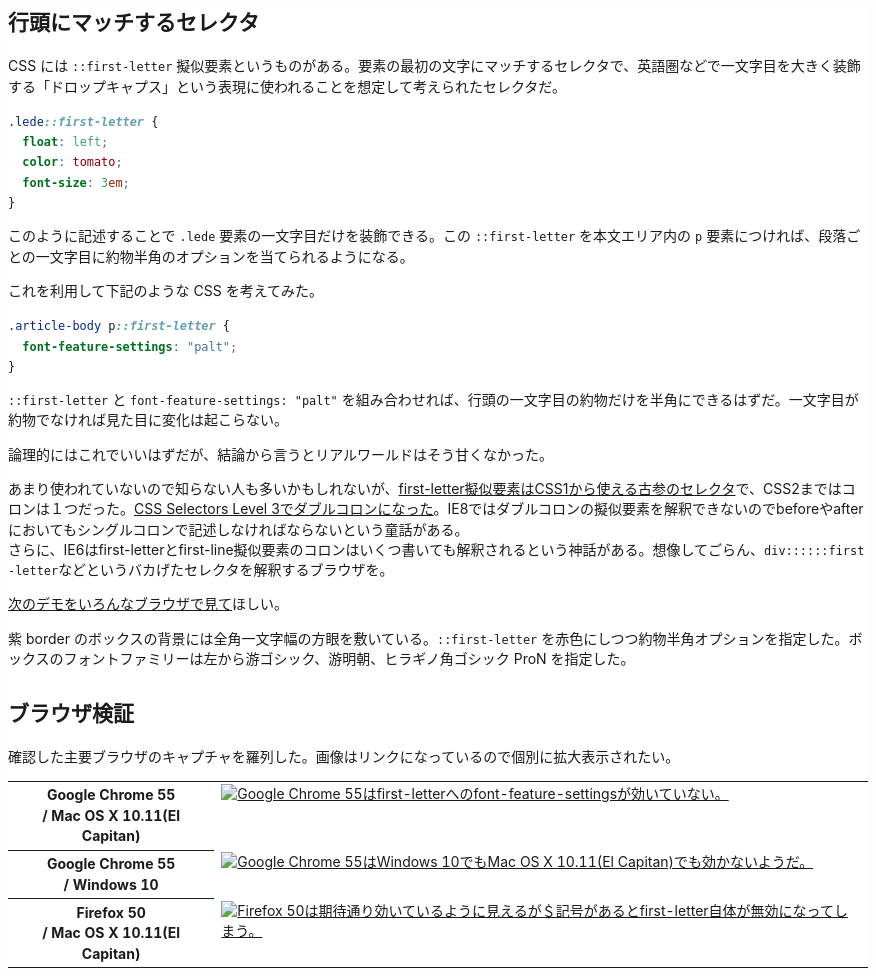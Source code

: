 ## 行頭にマッチするセレクタ

CSS には `::first-letter` 擬似要素というものがある。要素の最初の文字にマッチするセレクタで、英語圏などで一文字目を大きく装飾する「ドロップキャプス」という表現に使われることを想定して考えられたセレクタだ。

```css
.lede::first-letter {
  float: left;
  color: tomato;
  font-size: 3em;
}
```

このように記述することで `.lede` 要素の一文字目だけを装飾できる。この `::first-letter` を本文エリア内の `p` 要素につければ、段落ごとの一文字目に約物半角のオプションを当てられるようになる。

これを利用して下記のような CSS を考えてみた。

```css
.article-body p::first-letter {
  font-feature-settings: "palt";
}
```

`::first-letter` と `font-feature-settings: "palt"` を組み合わせれば、行頭の一文字目の約物だけを半角にできるはずだ。一文字目が約物でなければ見た目に変化は起こらない。

論理的にはこれでいいはずだが、結論から言うとリアルワールドはそう甘くなかった。

<aside aria-label="擬似要素はCSS3だと思っている人もいるがそれは違いますね">あまり使われていないので知らない人も多いかもしれないが、<a href="https://www.w3.org/TR/REC-CSS1/#the-first-letter-pseudo-element">first-letter擬似要素はCSS1から使える古参のセレクタ</a>で、CSS2まではコロンは１つだった。<a href="https://www.w3.org/TR/css3-selectors/#selectors">CSS Selectors Level 3でダブルコロンになった</a>。IE8ではダブルコロンの擬似要素を解釈できないのでbeforeやafterにおいてもシングルコロンで記述しなければならないという童話がある。</aside>

<aside aria-label="IE6ではさらに秘密があります">さらに、IE6はfirst-letterとfirst-line擬似要素のコロンはいくつ書いても解釈されるという神話がある。想像してごらん、<code>div::::::first-letter</code>などというバカげたセレクタを解釈するブラウザを。</aside>

[次のデモをいろんなブラウザで見て](https://jsfiddle.net/rv0ptzt7/)ほしい。

<iframe width="736" height="710" src="https://jsfiddle.net/rv0ptzt7/embedded/result,html,css,js/" allowfullscreen></iframe>

紫 border のボックスの背景には全角一文字幅の方眼を敷いている。`::first-letter` を赤色にしつつ約物半角オプションを指定した。ボックスのフォントファミリーは左から游ゴシック、游明朝、ヒラギノ角ゴシック ProN を指定した。

## ブラウザ検証

確認した主要ブラウザのキャプチャを羅列した。画像はリンクになっているので個別に拡大表示されたい。

<table class="-post87">
<tr>
<th>Google Chrome 55<br>/ Mac OS X 10.11(El Capitan)</th>
<td>
  <a href="/image/first-letter-palt/chrome55-mac.webp"><img alt="Google Chrome 55はfirst-letterへのfont-feature-settingsが効いていない。" src="/image/first-letter-palt/chrome55-mac.webp" /></a>
</td>
</tr>
<tr>
<th>Google Chrome 55<br>/ Windows 10</th>
<td>
  <a href="/image/first-letter-palt/chrome55-win.webp"><img alt="Google Chrome 55はWindows 10でもMac OS X 10.11(El Capitan)でも効かないようだ。" src="/image/first-letter-palt/chrome55-win.webp" /></a>
</td>
</tr>
<tr>
<th>Firefox 50<br>/ Mac OS X 10.11(El Capitan)</th>
<td>
  <a href="/image/first-letter-palt/firefox50-mac.webp"><img alt="Firefox 50は期待通り効いているように見えるが＄記号があるとfirst-letter自体が無効になってしまう。" src="/image/first-letter-palt/firefox50-mac.webp" /></a>
</td>